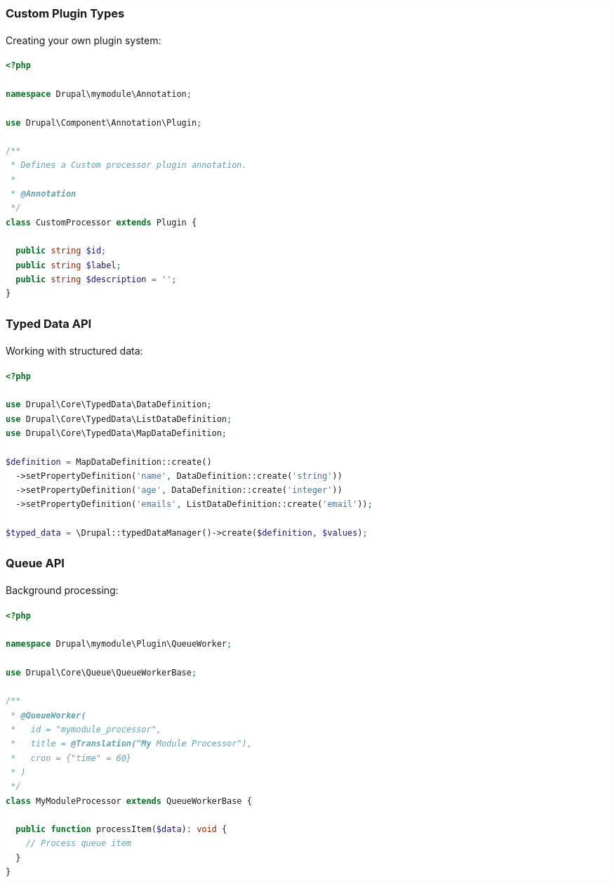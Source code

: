 ### Custom Plugin Types
Creating your own plugin system:
```php
<?php

namespace Drupal\mymodule\Annotation;

use Drupal\Component\Annotation\Plugin;

/**
 * Defines a Custom processor plugin annotation.
 *
 * @Annotation
 */
class CustomProcessor extends Plugin {
  
  public string $id;
  public string $label;
  public string $description = '';
}
```

### Typed Data API
Working with structured data:
```php
<?php

use Drupal\Core\TypedData\DataDefinition;
use Drupal\Core\TypedData\ListDataDefinition;
use Drupal\Core\TypedData\MapDataDefinition;

$definition = MapDataDefinition::create()
  ->setPropertyDefinition('name', DataDefinition::create('string'))
  ->setPropertyDefinition('age', DataDefinition::create('integer'))
  ->setPropertyDefinition('emails', ListDataDefinition::create('email'));

$typed_data = \Drupal::typedDataManager()->create($definition, $values);
```

### Queue API
Background processing:
```php
<?php

namespace Drupal\mymodule\Plugin\QueueWorker;

use Drupal\Core\Queue\QueueWorkerBase;

/**
 * @QueueWorker(
 *   id = "mymodule_processor",
 *   title = @Translation("My Module Processor"),
 *   cron = {"time" = 60}
 * )
 */
class MyModuleProcessor extends QueueWorkerBase {
  
  public function processItem($data): void {
    // Process queue item
  }
}
```
